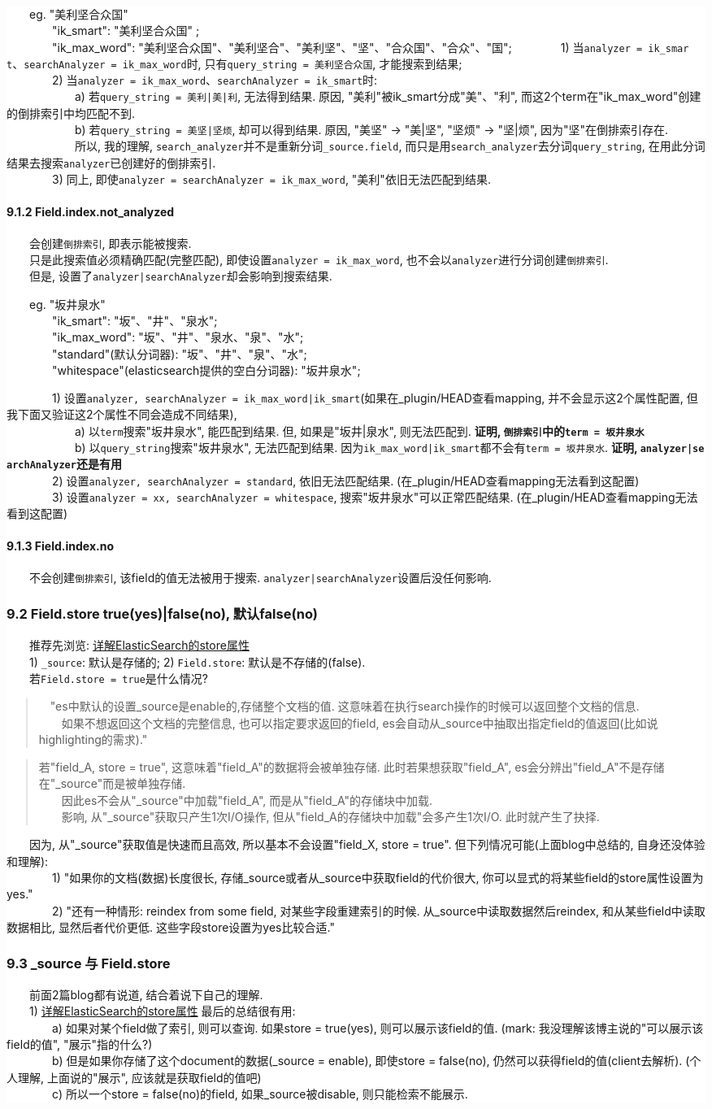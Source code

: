 　　eg. "美利坚合众国"  
　　　　"ik_smart": "美利坚合众国" ;  
　　　　"ik_max_word": "美利坚合众国"、"美利坚合"、"美利坚"、"坚"、"合众国"、"合众"、"国";
　　　　1) 当`analyzer = ik_smart`、`searchAnalyzer = ik_max_word`时, 只有`query_string = 美利坚合众国`, 才能搜索到结果;  
　　　　2) 当`analyzer = ik_max_word`、`searchAnalyzer = ik_smart`时:  
　　　　　　a) 若`query_string = 美利|美|利`, 无法得到结果. 原因, "美利"被ik_smart分成"美"、"利", 而这2个term在"ik_max_word"创建的倒排索引中均匹配不到.  
　　　　　　b) 若`query_string = 美坚|坚烦`, 却可以得到结果. 原因, "美坚" -> "美|坚", "坚烦" -> "坚|烦", 因为"坚"在倒排索引存在.  
　　　　　　所以, 我的理解, `search_analyzer`并不是重新分词`_source.field`, 而只是用`search_analyzer`去分词`query_string`, 在用此分词结果去搜索`analyzer`已创建好的倒排索引.  
　　　　3) 同上, 即使`analyzer = searchAnalyzer = ik_max_word`, "美利"依旧无法匹配到结果.              

#### 9.1.2 Field.index.not_analyzed
　　会创建`倒排索引`, 即表示能被搜索.  
　　只是此搜索值必须精确匹配(完整匹配), 即使设置`analyzer = ik_max_word`, 也不会以`analyzer`进行分词创建`倒排索引`.  
　　但是, 设置了`analyzer|searchAnalyzer`却会影响到搜索结果.  
  
　　eg. "坂井泉水"  
　　　　"ik_smart": "坂"、"井"、"泉水";  
　　　　"ik_max_word": "坂"、"井"、"泉水、"泉"、"水";  
　　　　"standard"(默认分词器): "坂"、"井"、"泉"、"水";  
　　　　"whitespace"(elasticsearch提供的空白分词器): "坂井泉水";  

　　　　1) 设置`analyzer, searchAnalyzer = ik_max_word|ik_smart`(如果在_plugin/HEAD查看mapping, 并不会显示这2个属性配置, 但我下面又验证这2个属性不同会造成不同结果),  
　　　　　　a) 以`term`搜索"坂井泉水", 能匹配到结果. 但, 如果是"坂井|泉水", 则无法匹配到. **证明, `倒排索引`中的`term = 坂井泉水`**  
　　　　　　b) 以`query_string`搜索"坂井泉水", 无法匹配到结果. 因为`ik_max_word|ik_smart`都不会有`term = 坂井泉水`. **证明, `analyzer|searchAnalyzer`还是有用**  
　　　　2) 设置`analyzer, searchAnalyzer = standard`, 依旧无法匹配结果. (在_plugin/HEAD查看mapping无法看到这配置)   
　　　　3) 设置`analyzer = xx, searchAnalyzer = whitespace`, 搜索"坂井泉水"可以正常匹配结果. (在_plugin/HEAD查看mapping无法看到这配置)   

#### 9.1.3 Field.index.no
　　不会创建`倒排索引`, 该field的值无法被用于搜索.  `analyzer|searchAnalyzer`设置后没任何影响.  

### 9.2 Field.store true(yes)|false(no), 默认false(no)
　　推荐先浏览: [详解ElasticSearch的store属性](http://blog.csdn.net/liyantianmin/article/details/52531310)  
　　1) `_source`: 默认是存储的; 2) `Field.store`: 默认是不存储的(false).  
　　若`Field.store = true`是什么情况?  
>　"es中默认的设置_source是enable的,存储整个文档的值. 这意味着在执行search操作的时候可以返回整个文档的信息.  
>　　如果不想返回这个文档的完整信息, 也可以指定要求返回的field, es会自动从_source中抽取出指定field的值返回(比如说highlighting的需求)."  

>  若"field_A, store = true", 这意味着"field_A"的数据将会被单独存储. 此时若果想获取"field_A", es会分辨出"field_A"不是存储在"_source"而是被单独存储.  
>　　因此es不会从"_source"中加载"field_A", 而是从"field_A"的存储块中加载.  
>　　影响, 从"_source"获取只产生1次I/O操作, 但从"field_A的存储块中加载"会多产生1次I/O. 此时就产生了抉择.  

　　因为, 从"_source"获取值是快速而且高效, 所以基本不会设置"field_X, store = true". 但下列情况可能(上面blog中总结的, 自身还没体验和理解):  
　　　　1) "如果你的文档(数据)长度很长, 存储_source或者从_source中获取field的代价很大, 你可以显式的将某些field的store属性设置为yes."  
　　　　2) "还有一种情形: reindex from some field, 对某些字段重建索引的时候. 从_source中读取数据然后reindex, 和从某些field中读取数据相比, 显然后者代价更低. 这些字段store设置为yes比较合适."
　　
### 9.3 _source 与 Field.store
　　前面2篇blog都有说道, 结合着说下自己的理解.  
　　1) [详解ElasticSearch的store属性](http://blog.csdn.net/liyantianmin/article/details/52531310) 最后的总结很有用:  
　　　　a) 如果对某个field做了索引, 则可以查询. 如果store = true(yes), 则可以展示该field的值. (mark: 我没理解该博主说的"可以展示该field的值", "展示"指的什么?)  
　　　　b) 但是如果你存储了这个document的数据(_source = enable), 即使store = false(no), 仍然可以获得field的值(client去解析). (个人理解, 上面说的"展示", 应该就是获取field的值吧)  
　　　　c) 所以一个store = false(no)的field, 如果_source被disable, 则只能检索不能展示.  
  